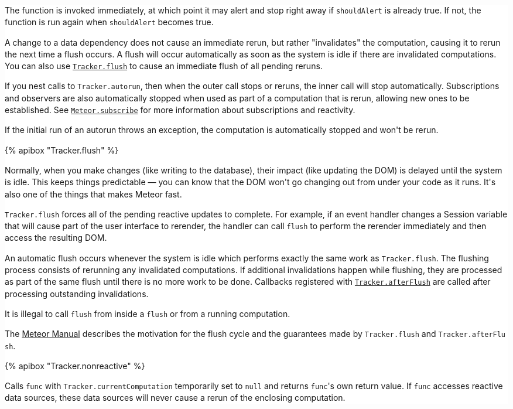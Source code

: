 The function is invoked immediately, at which point it may alert and
stop right away if `shouldAlert` is already true.  If not, the
function is run again when `shouldAlert` becomes true.

A change to a data dependency does not cause an immediate rerun, but
rather "invalidates" the computation, causing it to rerun the next
time a flush occurs.  A flush will occur automatically as soon as
the system is idle if there are invalidated computations.  You can
also use [`Tracker.flush`](#tracker_flush) to cause an immediate flush of
all pending reruns.

If you nest calls to `Tracker.autorun`, then when the outer call stops or
reruns, the inner call will stop automatically.  Subscriptions and
observers are also automatically stopped when used as part of a
computation that is rerun, allowing new ones to be established.  See
[`Meteor.subscribe`](#meteor_subscribe) for more information about
subscriptions and reactivity.

If the initial run of an autorun throws an exception, the computation
is automatically stopped and won't be rerun.

{% apibox "Tracker.flush" %}

Normally, when you make changes (like writing to the database),
their impact (like updating the DOM) is delayed until the system is
idle. This keeps things predictable &mdash; you can know that the DOM
won't go changing out from under your code as it runs. It's also one
of the things that makes Meteor fast.

`Tracker.flush` forces all of the pending reactive updates to complete.
For example, if an event handler changes a Session
variable that will cause part of the user interface to rerender, the
handler can call `flush` to perform the rerender immediately and then
access the resulting DOM.

An automatic flush occurs whenever the system is idle which performs
exactly the same work as `Tracker.flush`.  The flushing process consists
of rerunning any invalidated computations.  If additional
invalidations happen while flushing, they are processed as part of the
same flush until there is no more work to be done.  Callbacks
registered with [`Tracker.afterFlush`](#tracker_afterflush) are called
after processing outstanding invalidations.

It is illegal to call `flush` from inside a `flush` or from a running
computation.

The <a href="http://manual.meteor.com/#tracker-theflushcycle">Meteor Manual</a>
describes the motivation for the flush cycle and the guarantees made by
`Tracker.flush` and `Tracker.afterFlush`.

{% apibox "Tracker.nonreactive" %}

Calls `func` with `Tracker.currentComputation` temporarily set to `null`
and returns `func`'s own return value.  If `func` accesses reactive data
sources, these data sources will never cause a rerun of the enclosing
computation.
